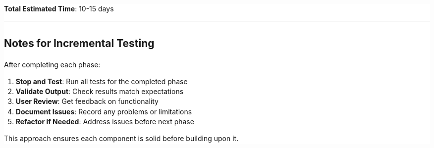 **Total Estimated Time**: 10-15 days

---

## Notes for Incremental Testing

After completing each phase:

1. **Stop and Test**: Run all tests for the completed phase
2. **Validate Output**: Check results match expectations
3. **User Review**: Get feedback on functionality
4. **Document Issues**: Record any problems or limitations
5. **Refactor if Needed**: Address issues before next phase

This approach ensures each component is solid before building upon it.